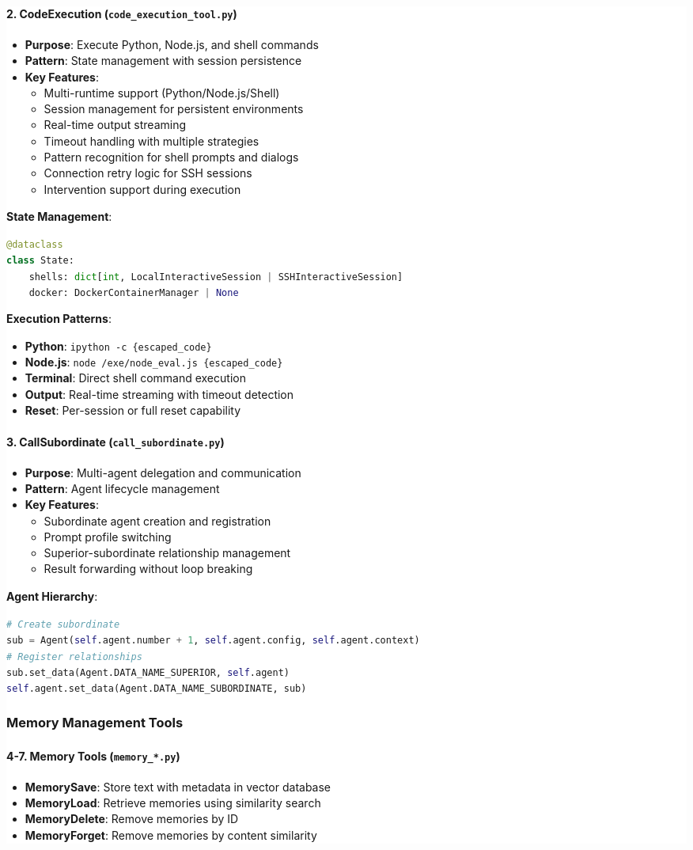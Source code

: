 #### 2. CodeExecution (`code_execution_tool.py`)
- **Purpose**: Execute Python, Node.js, and shell commands
- **Pattern**: State management with session persistence
- **Key Features**:
  - Multi-runtime support (Python/Node.js/Shell)
  - Session management for persistent environments
  - Real-time output streaming
  - Timeout handling with multiple strategies
  - Pattern recognition for shell prompts and dialogs
  - Connection retry logic for SSH sessions
  - Intervention support during execution

**State Management**:
```python
@dataclass
class State:
    shells: dict[int, LocalInteractiveSession | SSHInteractiveSession]
    docker: DockerContainerManager | None
```

**Execution Patterns**:
- **Python**: `ipython -c {escaped_code}`
- **Node.js**: `node /exe/node_eval.js {escaped_code}`
- **Terminal**: Direct shell command execution
- **Output**: Real-time streaming with timeout detection
- **Reset**: Per-session or full reset capability

#### 3. CallSubordinate (`call_subordinate.py`)
- **Purpose**: Multi-agent delegation and communication
- **Pattern**: Agent lifecycle management
- **Key Features**:
  - Subordinate agent creation and registration
  - Prompt profile switching
  - Superior-subordinate relationship management
  - Result forwarding without loop breaking

**Agent Hierarchy**:
```python
# Create subordinate
sub = Agent(self.agent.number + 1, self.agent.config, self.agent.context)
# Register relationships
sub.set_data(Agent.DATA_NAME_SUPERIOR, self.agent)
self.agent.set_data(Agent.DATA_NAME_SUBORDINATE, sub)
```

### Memory Management Tools

#### 4-7. Memory Tools (`memory_*.py`)
- **MemorySave**: Store text with metadata in vector database
- **MemoryLoad**: Retrieve memories using similarity search
- **MemoryDelete**: Remove memories by ID
- **MemoryForget**: Remove memories by content similarity
